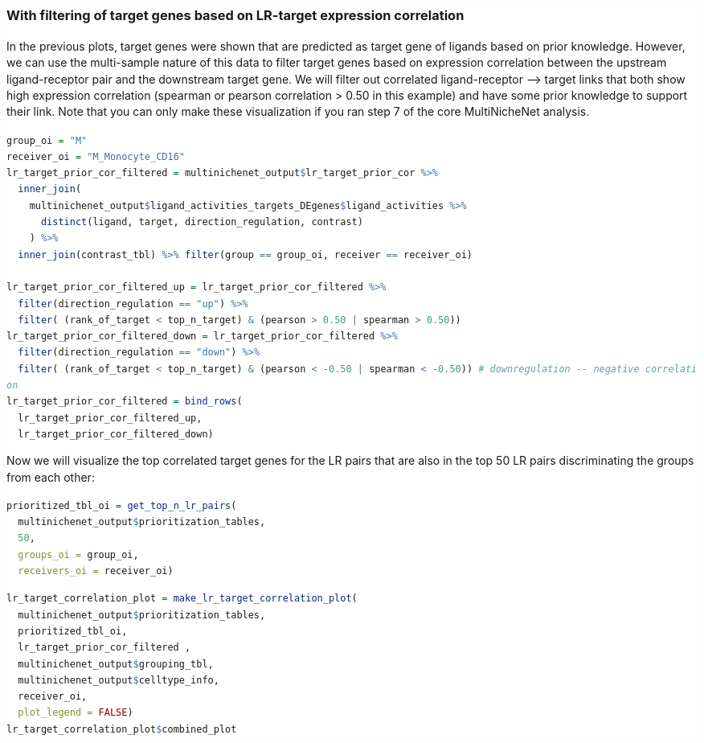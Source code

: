 
### With filtering of target genes based on LR-target expression correlation

In the previous plots, target genes were shown that are predicted as target gene of ligands based on prior knowledge. However, we can use the multi-sample nature of this data to filter target genes based on expression correlation between the upstream ligand-receptor pair and the downstream target gene. We will filter out correlated ligand-receptor --> target links that both show high expression correlation (spearman or pearson correlation > 0.50 in this example) and have some prior knowledge to support their link. Note that you can only make these visualization if you ran step 7 of the core MultiNicheNet analysis.


```r
group_oi = "M"
receiver_oi = "M_Monocyte_CD16"
lr_target_prior_cor_filtered = multinichenet_output$lr_target_prior_cor %>%
  inner_join(
    multinichenet_output$ligand_activities_targets_DEgenes$ligand_activities %>% 
      distinct(ligand, target, direction_regulation, contrast)
    ) %>% 
  inner_join(contrast_tbl) %>% filter(group == group_oi, receiver == receiver_oi)

lr_target_prior_cor_filtered_up = lr_target_prior_cor_filtered %>% 
  filter(direction_regulation == "up") %>% 
  filter( (rank_of_target < top_n_target) & (pearson > 0.50 | spearman > 0.50))
lr_target_prior_cor_filtered_down = lr_target_prior_cor_filtered %>% 
  filter(direction_regulation == "down") %>% 
  filter( (rank_of_target < top_n_target) & (pearson < -0.50 | spearman < -0.50)) # downregulation -- negative correlation
lr_target_prior_cor_filtered = bind_rows(
  lr_target_prior_cor_filtered_up, 
  lr_target_prior_cor_filtered_down)
```

Now we will visualize the top correlated target genes for the LR pairs that are also in the top 50 LR pairs discriminating the groups from each other:


```r
prioritized_tbl_oi = get_top_n_lr_pairs(
  multinichenet_output$prioritization_tables, 
  50, 
  groups_oi = group_oi, 
  receivers_oi = receiver_oi)
```


```r
lr_target_correlation_plot = make_lr_target_correlation_plot(
  multinichenet_output$prioritization_tables, 
  prioritized_tbl_oi,  
  lr_target_prior_cor_filtered , 
  multinichenet_output$grouping_tbl, 
  multinichenet_output$celltype_info, 
  receiver_oi,
  plot_legend = FALSE)
lr_target_correlation_plot$combined_plot
```
